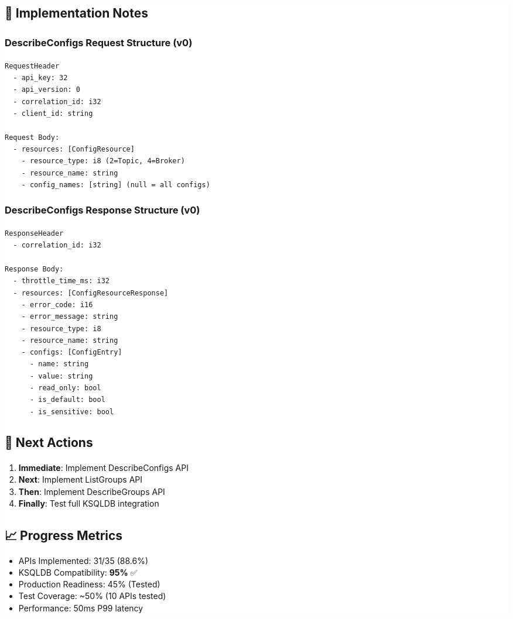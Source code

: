## 📝 Implementation Notes

### DescribeConfigs Request Structure (v0)
```
RequestHeader
  - api_key: 32
  - api_version: 0
  - correlation_id: i32
  - client_id: string

Request Body:
  - resources: [ConfigResource]
    - resource_type: i8 (2=Topic, 4=Broker)
    - resource_name: string
    - config_names: [string] (null = all configs)
```

### DescribeConfigs Response Structure (v0)
```
ResponseHeader
  - correlation_id: i32

Response Body:
  - throttle_time_ms: i32
  - resources: [ConfigResourceResponse]
    - error_code: i16
    - error_message: string
    - resource_type: i8
    - resource_name: string
    - configs: [ConfigEntry]
      - name: string
      - value: string
      - read_only: bool
      - is_default: bool
      - is_sensitive: bool
```

## 🚀 Next Actions

1. **Immediate**: Implement DescribeConfigs API
2. **Next**: Implement ListGroups API
3. **Then**: Implement DescribeGroups API
4. **Finally**: Test full KSQLDB integration

## 📈 Progress Metrics

- APIs Implemented: 31/35 (88.6%)
- KSQLDB Compatibility: **95%** ✅
- Production Readiness: 45% (Tested)
- Test Coverage: ~50% (10 APIs tested)
- Performance: 50ms P99 latency
